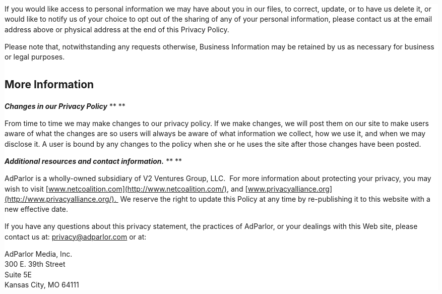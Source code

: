 If you would like access to personal information we may have about you in our files, to correct, update, or to have us delete it, or would like to notify us of your choice to opt out of the sharing of any of your personal information, please contact us at the email address above or physical address at the end of this Privacy Policy.

Please note that, notwithstanding any requests otherwise, Business Information may be retained by us as necessary for business or legal purposes.

## More Information

_**Changes in our Privacy Policy**_ ** **

From time to time we may make changes to our privacy policy. If we make changes, we will post them on our site to make users aware of what the changes are so users will always be aware of what information we collect, how we use it, and when we may disclose it. A user is bound by any changes to the policy when she or he uses the site after those changes have been posted.

_**Additional resources and contact information.**_ ** **

AdParlor is a wholly-owned subsidiary of V2 Ventures Group, LLC.  For more information about protecting your privacy, you may wish to visit [www.netcoalition.com](http://www.netcoalition.com/), and [www.privacyalliance.org](http://www.privacyalliance.org/).  We reserve the right to update this Policy at any time by re-publishing it to this website with a new effective date.

If you have any questions about this privacy statement, the practices of AdParlor, or your dealings with this Web site, please contact us at: [privacy@adparlor.com](mailto:privacy@adparlor.com) or at:

AdParlor Media, Inc.  
300 E. 39th Street  
Suite 5E  
Kansas City, MO 64111

